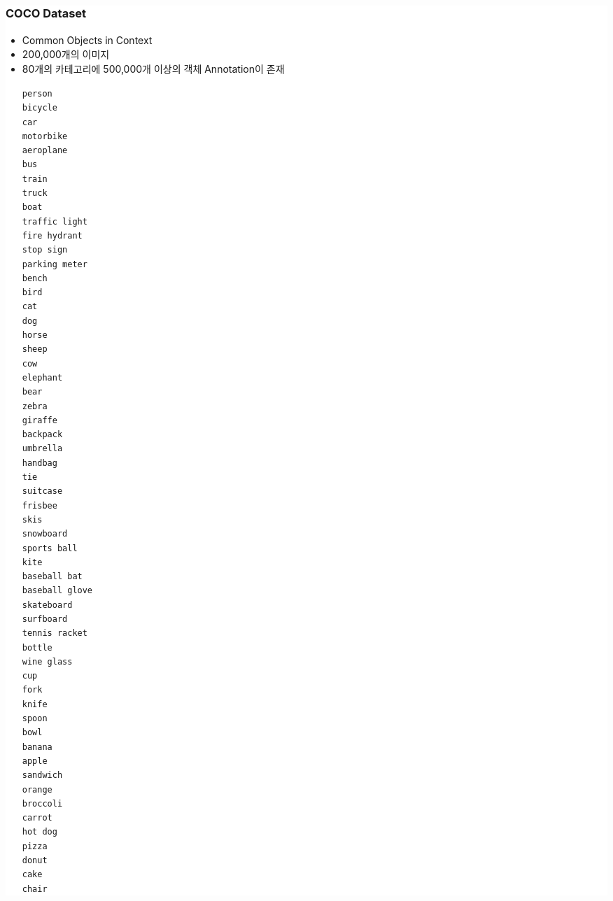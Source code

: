 
### COCO Dataset

- Common Objects in Context
- 200,000개의 이미지
- 80개의 카테고리에 500,000개 이상의 객체 Annotation이 존재
  ```
  person
  bicycle
  car
  motorbike
  aeroplane
  bus
  train
  truck
  boat
  traffic light
  fire hydrant
  stop sign
  parking meter
  bench
  bird
  cat
  dog
  horse
  sheep
  cow
  elephant
  bear
  zebra
  giraffe
  backpack
  umbrella
  handbag
  tie
  suitcase
  frisbee
  skis
  snowboard
  sports ball
  kite
  baseball bat
  baseball glove
  skateboard
  surfboard
  tennis racket
  bottle
  wine glass
  cup
  fork
  knife
  spoon
  bowl
  banana
  apple
  sandwich
  orange
  broccoli
  carrot
  hot dog
  pizza
  donut
  cake
  chair
  ```